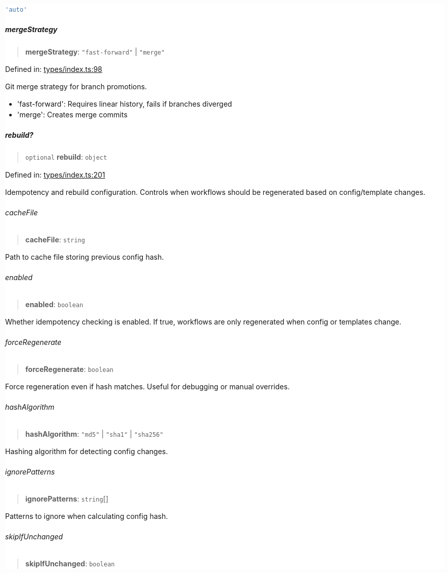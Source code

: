 ```ts
'auto'
```

##### mergeStrategy

> **mergeStrategy**: `"fast-forward"` \| `"merge"`

Defined in: [types/index.ts:98](https://github.com/jamesvillarrubia/pipecraft/blob/cb845e32e411a81bc157107558e393368b42ccf5/src/types/index.ts#L98)

Git merge strategy for branch promotions.
- 'fast-forward': Requires linear history, fails if branches diverged
- 'merge': Creates merge commits

##### rebuild?

> `optional` **rebuild**: `object`

Defined in: [types/index.ts:201](https://github.com/jamesvillarrubia/pipecraft/blob/cb845e32e411a81bc157107558e393368b42ccf5/src/types/index.ts#L201)

Idempotency and rebuild configuration.
Controls when workflows should be regenerated based on config/template changes.

###### cacheFile

> **cacheFile**: `string`

Path to cache file storing previous config hash.

###### enabled

> **enabled**: `boolean`

Whether idempotency checking is enabled.
If true, workflows are only regenerated when config or templates change.

###### forceRegenerate

> **forceRegenerate**: `boolean`

Force regeneration even if hash matches.
Useful for debugging or manual overrides.

###### hashAlgorithm

> **hashAlgorithm**: `"md5"` \| `"sha1"` \| `"sha256"`

Hashing algorithm for detecting config changes.

###### ignorePatterns

> **ignorePatterns**: `string`[]

Patterns to ignore when calculating config hash.

###### skipIfUnchanged

> **skipIfUnchanged**: `boolean`
